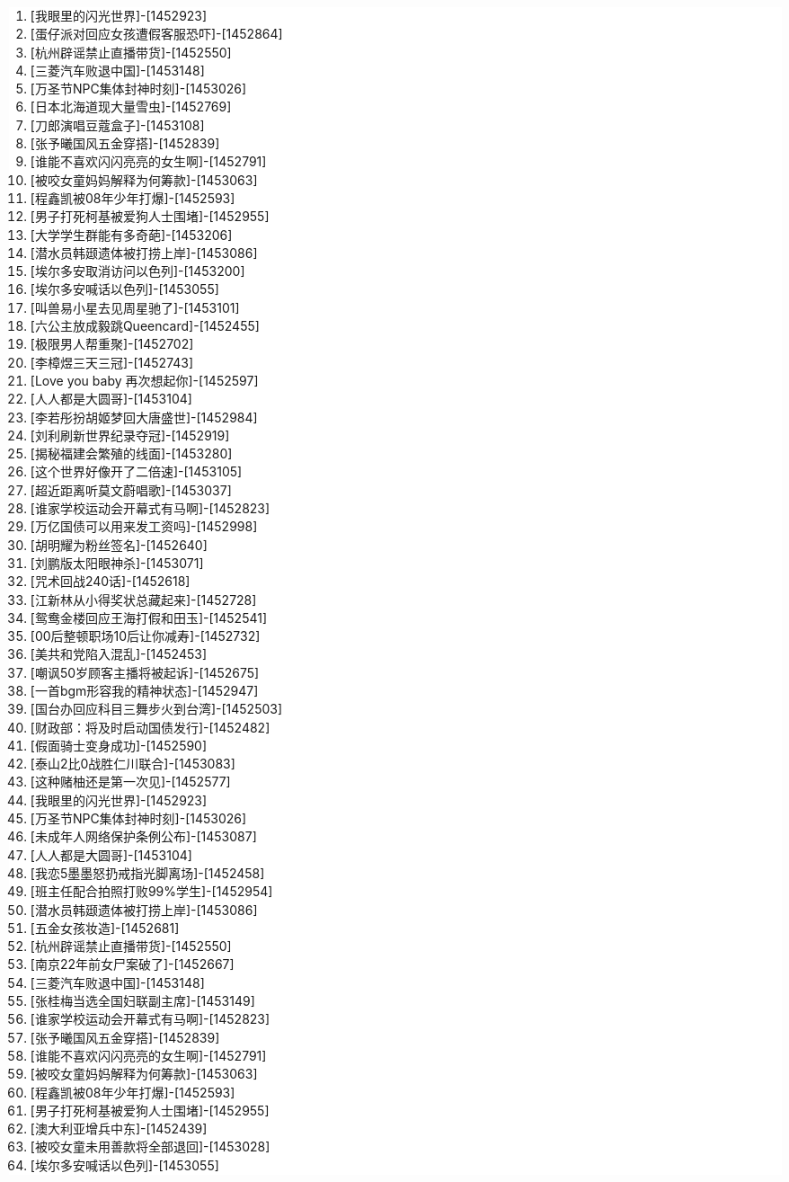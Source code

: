 1. [我眼里的闪光世界]-[1452923]
1. [蛋仔派对回应女孩遭假客服恐吓]-[1452864]
1. [杭州辟谣禁止直播带货]-[1452550]
1. [三菱汽车败退中国]-[1453148]
1. [万圣节NPC集体封神时刻]-[1453026]
1. [日本北海道现大量雪虫]-[1452769]
1. [刀郎演唱豆蔻盒子]-[1453108]
1. [张予曦国风五金穿搭]-[1452839]
1. [谁能不喜欢闪闪亮亮的女生啊]-[1452791]
1. [被咬女童妈妈解释为何筹款]-[1453063]
1. [程鑫凯被08年少年打爆]-[1452593]
1. [男子打死柯基被爱狗人士围堵]-[1452955]
1. [大学学生群能有多奇葩]-[1453206]
1. [潜水员韩颋遗体被打捞上岸]-[1453086]
1. [埃尔多安取消访问以色列]-[1453200]
1. [埃尔多安喊话以色列]-[1453055]
1. [叫兽易小星去见周星驰了]-[1453101]
1. [六公主放成毅跳Queencard]-[1452455]
1. [极限男人帮重聚]-[1452702]
1. [李樟煜三天三冠]-[1452743]
1. [Love you baby 再次想起你]-[1452597]
1. [人人都是大圆哥]-[1453104]
1. [李若彤扮胡姬梦回大唐盛世]-[1452984]
1. [刘利刷新世界纪录夺冠]-[1452919]
1. [揭秘福建会繁殖的线面]-[1453280]
1. [这个世界好像开了二倍速]-[1453105]
1. [超近距离听莫文蔚唱歌]-[1453037]
1. [谁家学校运动会开幕式有马啊]-[1452823]
1. [万亿国债可以用来发工资吗]-[1452998]
1. [胡明耀为粉丝签名]-[1452640]
1. [刘鹏版太阳眼神杀]-[1453071]
1. [咒术回战240话]-[1452618]
1. [江新林从小得奖状总藏起来]-[1452728]
1. [鸳鸯金楼回应王海打假和田玉]-[1452541]
1. [00后整顿职场10后让你减寿]-[1452732]
1. [美共和党陷入混乱]-[1452453]
1. [嘲讽50岁顾客主播将被起诉]-[1452675]
1. [一首bgm形容我的精神状态]-[1452947]
1. [国台办回应科目三舞步火到台湾]-[1452503]
1. [财政部：将及时启动国债发行]-[1452482]
1. [假面骑士变身成功]-[1452590]
1. [泰山2比0战胜仁川联合]-[1453083]
1. [这种赌柚还是第一次见]-[1452577]
1. [我眼里的闪光世界]-[1452923]
1. [万圣节NPC集体封神时刻]-[1453026]
1. [未成年人网络保护条例公布]-[1453087]
1. [人人都是大圆哥]-[1453104]
1. [我恋5墨墨怒扔戒指光脚离场]-[1452458]
1. [班主任配合拍照打败99%学生]-[1452954]
1. [潜水员韩颋遗体被打捞上岸]-[1453086]
1. [五金女孩妆造]-[1452681]
1. [杭州辟谣禁止直播带货]-[1452550]
1. [南京22年前女尸案破了]-[1452667]
1. [三菱汽车败退中国]-[1453148]
1. [张桂梅当选全国妇联副主席]-[1453149]
1. [谁家学校运动会开幕式有马啊]-[1452823]
1. [张予曦国风五金穿搭]-[1452839]
1. [谁能不喜欢闪闪亮亮的女生啊]-[1452791]
1. [被咬女童妈妈解释为何筹款]-[1453063]
1. [程鑫凯被08年少年打爆]-[1452593]
1. [男子打死柯基被爱狗人士围堵]-[1452955]
1. [澳大利亚增兵中东]-[1452439]
1. [被咬女童未用善款将全部退回]-[1453028]
1. [埃尔多安喊话以色列]-[1453055]